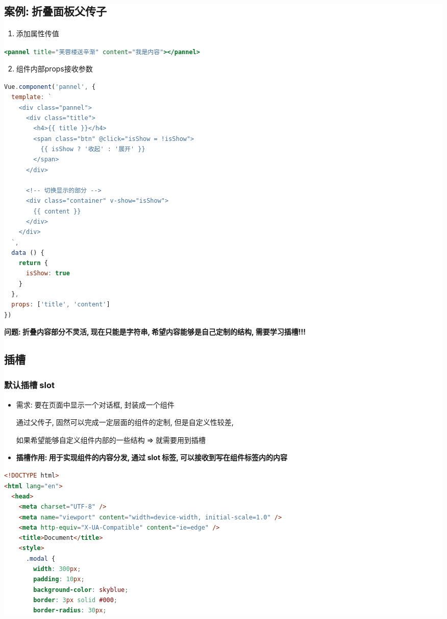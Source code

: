 

## 案例: 折叠面板父传子

1. 添加属性传值

```jsx
<pannel title="芙蓉楼送辛渐" content="我是内容"></pannel>
```

2. 组件内部props接收参数

```jsx
Vue.component('pannel', {
  template: `
    <div class="pannel">
      <div class="title">
        <h4>{{ title }}</h4>
        <span class="btn" @click="isShow = !isShow">
          {{ isShow ? '收起' : '展开' }}
        </span>
      </div>

      <!-- 切换显示的部分 -->
      <div class="container" v-show="isShow">
        {{ content }}
      </div>
    </div>
  `,
  data () {
    return {
      isShow: true
    }
  },
  props: ['title', 'content']
})
```

**问题: 折叠内容部分不灵活, 现在只能是字符串, 希望内容能够是自己定制的结构, 需要学习插槽!!!**



## 插槽

### 默认插槽 slot

- 需求: 要在页面中显示一个对话框, 封装成一个组件

  通过父传子, 固然可以完成一定层面的组件的定制, 但是自定义性较差, 

  如果希望能够自定义组件内部的一些结构 => 就需要用到插槽

- **插槽作用: 用于实现组件的内容分发, 通过 slot 标签, 可以接收到写在组件标签内的内容**

```html
<!DOCTYPE html>
<html lang="en">
  <head>
    <meta charset="UTF-8" />
    <meta name="viewport" content="width=device-width, initial-scale=1.0" />
    <meta http-equiv="X-UA-Compatible" content="ie=edge" />
    <title>Document</title>
    <style>
      .modal {
        width: 300px;
        padding: 10px;
        background-color: skyblue;
        border: 3px solid #000;
        border-radius: 30px;
```